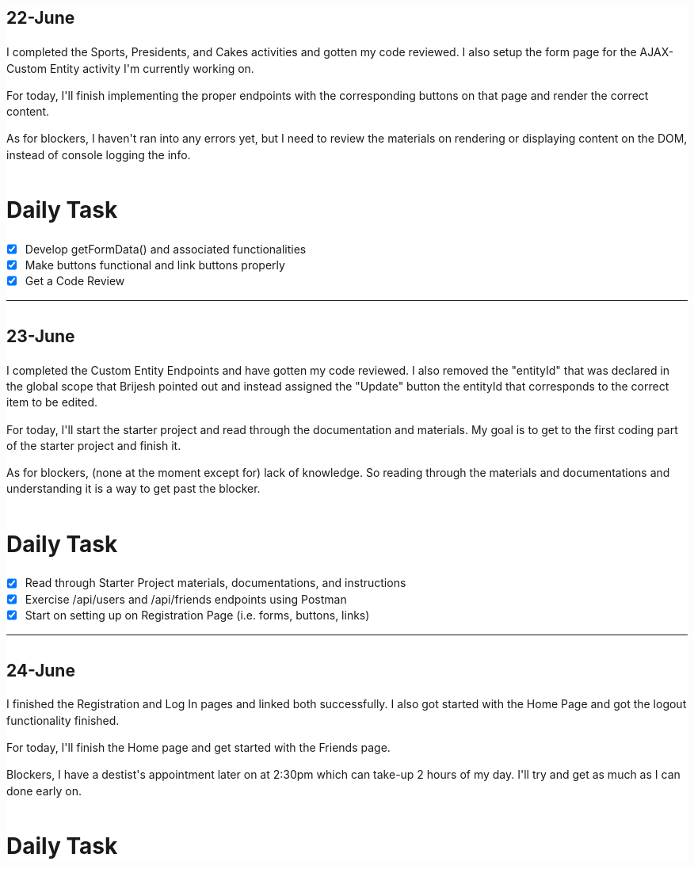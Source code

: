 ## 22-June

I completed the Sports, Presidents, and Cakes activities and gotten my code reviewed. I also setup the form page for the AJAX-Custom Entity activity I'm currently working on.

For today, I'll finish implementing the proper endpoints with the corresponding buttons on that page and render the correct content.

As for blockers, I haven't ran into any errors yet, but I need to review the materials on rendering or displaying content on the DOM, instead of console logging the info.

# Daily Task

-   [x] Develop getFormData() and associated functionalities
-   [x] Make buttons functional and link buttons properly
-   [x] Get a Code Review

---

## 23-June

I completed the Custom Entity Endpoints and have gotten my code reviewed. I also removed the "entityId" that was declared in the global scope that Brijesh pointed out and instead assigned the "Update" button the entityId that corresponds to the correct item to be edited.

For today, I'll start the starter project and read through the documentation and materials. My goal is to get to the first coding part of the starter project and finish it.

As for blockers, (none at the moment except for) lack of knowledge. So reading through the materials and documentations and understanding it is a way to get past the blocker.

# Daily Task

-   [x] Read through Starter Project materials, documentations, and instructions
-   [x] Exercise /api/users and /api/friends endpoints using Postman
-   [x] Start on setting up on Registration Page (i.e. forms, buttons, links)

---

## 24-June

I finished the Registration and Log In pages and linked both successfully. I also got started with the Home Page and got the logout functionality finished.

For today, I'll finish the Home page and get started with the Friends page.

Blockers, I have a destist's appointment later on at 2:30pm which can take-up 2 hours of my day. I'll try and get as much as I can done early on.

# Daily Task
